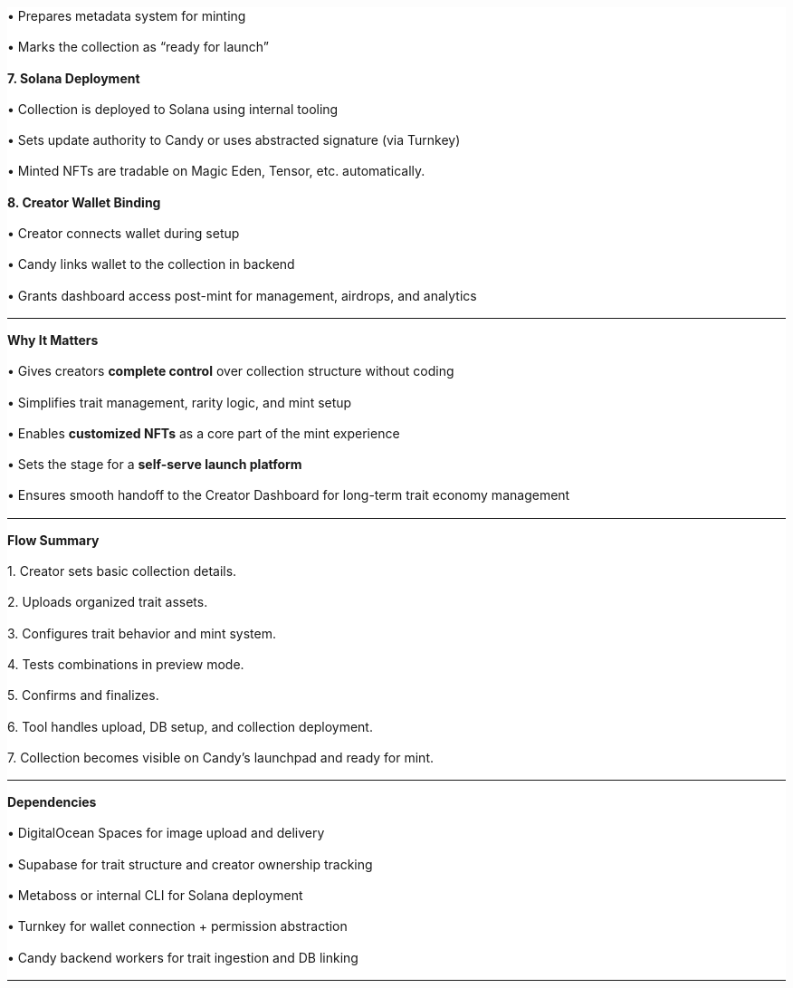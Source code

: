 • Prepares metadata system for minting

• Marks the collection as “ready for launch”

**7\. Solana Deployment**

• Collection is deployed to Solana using internal tooling

• Sets update authority to Candy or uses abstracted signature (via Turnkey)

• Minted NFTs are tradable on Magic Eden, Tensor, etc. automatically.

**8\. Creator Wallet Binding**

• Creator connects wallet during setup

• Candy links wallet to the collection in backend

• Grants dashboard access post-mint for management, airdrops, and analytics

---

**Why It Matters**

• Gives creators **complete control** over collection structure without coding

• Simplifies trait management, rarity logic, and mint setup

• Enables **customized NFTs** as a core part of the mint experience

• Sets the stage for a **self-serve launch platform**

• Ensures smooth handoff to the Creator Dashboard for long-term trait economy management

---

**Flow Summary**

1\. Creator sets basic collection details.

2\. Uploads organized trait assets.

3\. Configures trait behavior and mint system.

4\. Tests combinations in preview mode.

5\. Confirms and finalizes.

6\. Tool handles upload, DB setup, and collection deployment.

7\. Collection becomes visible on Candy’s launchpad and ready for mint.

---

**Dependencies**

• DigitalOcean Spaces for image upload and delivery

• Supabase for trait structure and creator ownership tracking

• Metaboss or internal CLI for Solana deployment

• Turnkey for wallet connection \+ permission abstraction

• Candy backend workers for trait ingestion and DB linking

---